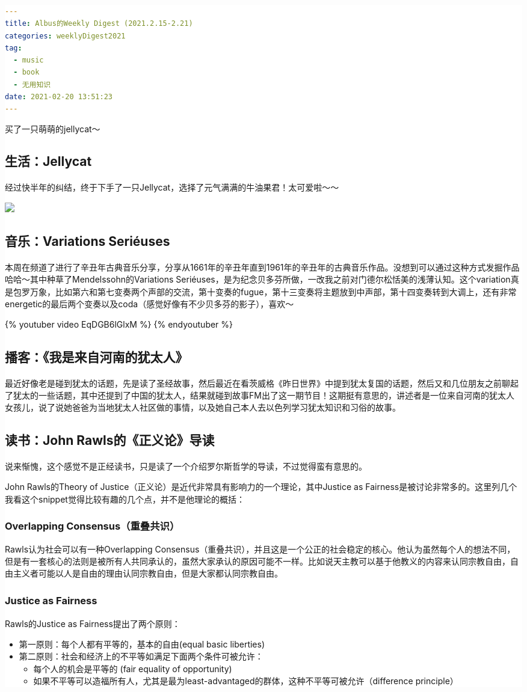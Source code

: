 ```yaml
---
title: Albus的Weekly Digest (2021.2.15-2.21)
categories: weeklyDigest2021
tag:
  - music
  - book
  - 无用知识
date: 2021-02-20 13:51:23
---
```

买了一只萌萌的jellycat～

## 生活：Jellycat
经过快半年的纠结，终于下手了一只Jellycat，选择了元气满满的牛油果君！太可爱啦～～

<img src="jellycat.jpg" width="70%"/>

## 音乐：Variations Seriéuses
本周在频道了进行了辛丑年古典音乐分享，分享从1661年的辛丑年直到1961年的辛丑年的古典音乐作品。没想到可以通过这种方式发掘作品哈哈～其中种草了Mendelssohn的Variations Seriéuses，是为纪念贝多芬所做，一改我之前对门德尔松恬美的浅薄认知。这个variation真是包罗万象，比如第六和第七变奏两个声部的交流，第十变奏的fugue，第十三变奏将主题放到中声部，第十四变奏转到大调上，还有非常energetic的最后两个变奏以及coda（感觉好像有不少贝多芬的影子），喜欢～

{% youtuber video  EqDGB6lGlxM %}
{% endyoutuber %}

## 播客：《我是来自河南的犹太人》
最近好像老是碰到犹太的话题，先是读了圣经故事，然后最近在看茨威格《昨日世界》中提到犹太复国的话题，然后又和几位朋友之前聊起了犹太的一些话题，其中还提到了中国的犹太人，结果就碰到故事FM出了这一期节目！这期挺有意思的，讲述者是一位来自河南的犹太人女孩儿，说了说她爸爸为当地犹太人社区做的事情，以及她自己本人去以色列学习犹太知识和习俗的故事。

<iframe src="https://www.listennotes.com/embedded/e/e98d8f08c4044a929b8db5c6dc333a1f/" height="100%" width="100%" style="width: 1px; min-width: 100%;" frameborder="0" scrolling="no" loading="lazy"></iframe>

## 读书：John Rawls的《正义论》导读
说来惭愧，这个感觉不是正经读书，只是读了一个介绍罗尔斯哲学的导读，不过觉得蛮有意思的。

John Rawls的Theory of Justice（正义论）是近代非常具有影响力的一个理论，其中Justice as Fairness是被讨论非常多的。这里列几个我看这个snippet觉得比较有趣的几个点，并不是他理论的概括：

### Overlapping Consensus（重叠共识）

Rawls认为社会可以有一种Overlapping Consensus（重叠共识），并且这是一个公正的社会稳定的核心。他认为虽然每个人的想法不同，但是有一套核心的法则是被所有人共同承认的，虽然大家承认的原因可能不一样。比如说天主教可以基于他教义的内容来认同宗教自由，自由主义者可能以人是自由的理由认同宗教自由，但是大家都认同宗教自由。

### Justice as Fairness
Rawls的Justice as Fairness提出了两个原则：

* 第一原则：每个人都有平等的，基本的自由(equal basic liberties)
* 第二原则：社会和经济上的不平等如满足下面两个条件可被允许：
  * 每个人的机会是平等的 (fair equality of opportunity)
  * 如果不平等可以造福所有人，尤其是最为least-advantaged的群体，这种不平等可被允许（difference principle）
